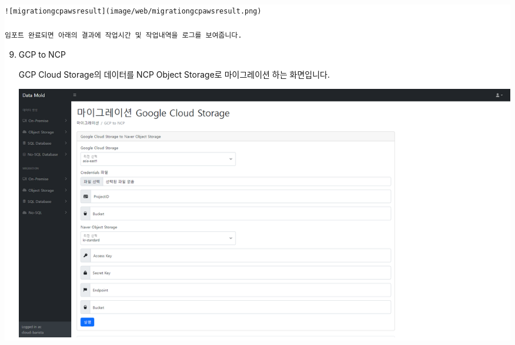     ![migrationgcpawsresult](image/web/migrationgcpawsresult.png)
    
    임포트 완료되면 아래의 결과에 작업시간 및 작업내역을 로그를 보여줍니다.
    
9. GCP to NCP
    
    GCP Cloud Storage의 데이터를 NCP Object Storage로 마이그레이션 하는 화면입니다.
    
    ![migrationgcpncp](image/web/migrationgcpncp.png)
    